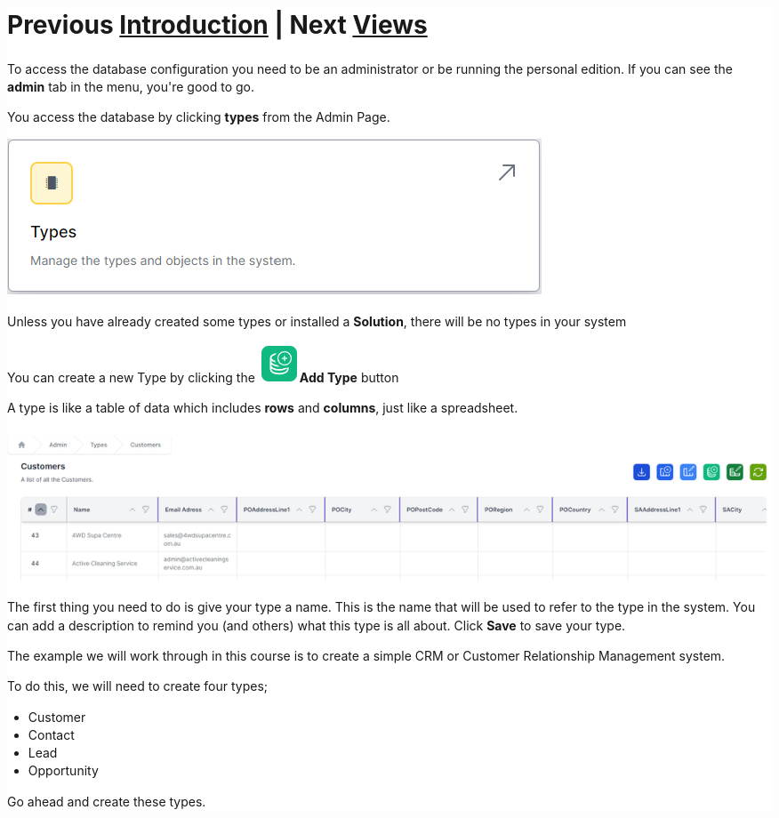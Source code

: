 


Previous [Introduction](introduction-module.md) | Next [Views](views.md)
=======
To access the database configuration you need to be an administrator or be running the personal edition. If you can see the **admin** tab in the menu, you're good to go.

You access the database by clicking **types** from the Admin Page.

![Types Link](2023-11-20-10-53-18.png)

Unless you have already created some types or installed a **Solution**, there will be no types in your system

You can create a new Type by clicking the ![ ](image.png)**Add Type** button

A type is like a table of data which includes **rows** and **columns**, just like a spreadsheet.

![Rows and Columns](2023-11-20-10-54-35.png)

The first thing you need to do is give your type a name. This is the name that will be used to refer to the type in the system. You can add a description to remind you (and others) what this type is all about. Click **Save** to save your type.

The example we will work through in this course is to create a simple CRM or Customer Relationship Management system.

To do this, we will need to create four types;

- Customer
- Contact
- Lead
- Opportunity

Go ahead and create these types.
